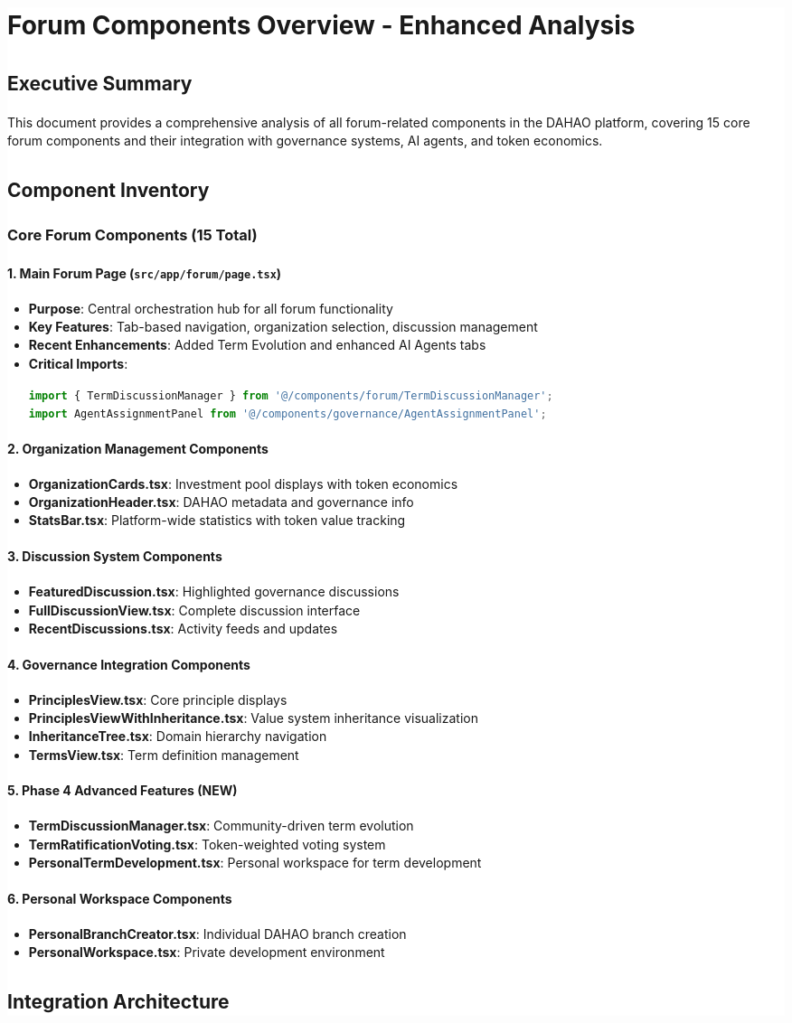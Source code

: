 # Forum Components Overview - Enhanced Analysis

## Executive Summary

This document provides a comprehensive analysis of all forum-related components in the DAHAO platform, covering 15 core forum components and their integration with governance systems, AI agents, and token economics.

## Component Inventory

### Core Forum Components (15 Total)

#### 1. **Main Forum Page** (`src/app/forum/page.tsx`)
- **Purpose**: Central orchestration hub for all forum functionality
- **Key Features**: Tab-based navigation, organization selection, discussion management
- **Recent Enhancements**: Added Term Evolution and enhanced AI Agents tabs
- **Critical Imports**:
  ```typescript
  import { TermDiscussionManager } from '@/components/forum/TermDiscussionManager';
  import AgentAssignmentPanel from '@/components/governance/AgentAssignmentPanel';
  ```

#### 2. **Organization Management Components**
- **OrganizationCards.tsx**: Investment pool displays with token economics
- **OrganizationHeader.tsx**: DAHAO metadata and governance info
- **StatsBar.tsx**: Platform-wide statistics with token value tracking

#### 3. **Discussion System Components**
- **FeaturedDiscussion.tsx**: Highlighted governance discussions
- **FullDiscussionView.tsx**: Complete discussion interface
- **RecentDiscussions.tsx**: Activity feeds and updates

#### 4. **Governance Integration Components**
- **PrinciplesView.tsx**: Core principle displays
- **PrinciplesViewWithInheritance.tsx**: Value system inheritance visualization
- **InheritanceTree.tsx**: Domain hierarchy navigation
- **TermsView.tsx**: Term definition management

#### 5. **Phase 4 Advanced Features** (NEW)
- **TermDiscussionManager.tsx**: Community-driven term evolution
- **TermRatificationVoting.tsx**: Token-weighted voting system
- **PersonalTermDevelopment.tsx**: Personal workspace for term development

#### 6. **Personal Workspace Components**
- **PersonalBranchCreator.tsx**: Individual DAHAO branch creation
- **PersonalWorkspace.tsx**: Private development environment

## Integration Architecture
